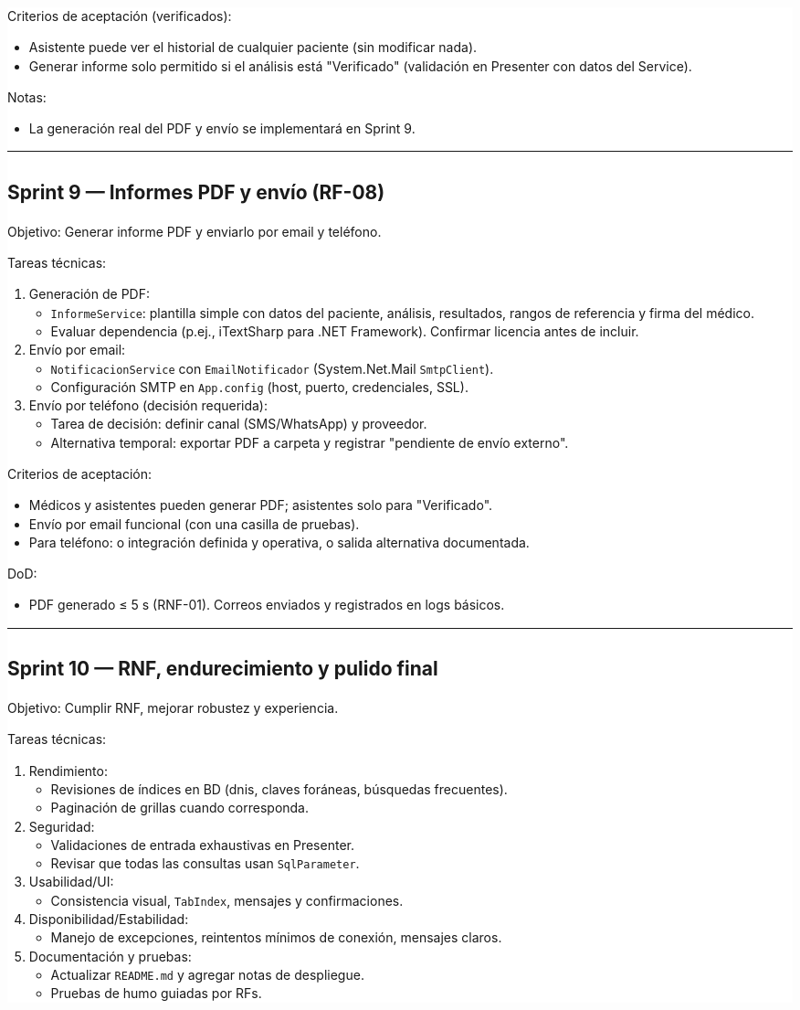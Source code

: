 Criterios de aceptación (verificados):
- Asistente puede ver el historial de cualquier paciente (sin modificar nada).
- Generar informe solo permitido si el análisis está "Verificado" (validación en Presenter con datos del Service).

Notas:
- La generación real del PDF y envío se implementará en Sprint 9.

---

## Sprint 9 — Informes PDF y envío (RF-08)

Objetivo: Generar informe PDF y enviarlo por email y teléfono.

Tareas técnicas:
1) Generación de PDF:
   - `InformeService`: plantilla simple con datos del paciente, análisis, resultados, rangos de referencia y firma del médico.
   - Evaluar dependencia (p.ej., iTextSharp para .NET Framework). Confirmar licencia antes de incluir.
2) Envío por email:
   - `NotificacionService` con `EmailNotificador` (System.Net.Mail `SmtpClient`).
   - Configuración SMTP en `App.config` (host, puerto, credenciales, SSL).
3) Envío por teléfono (decisión requerida):
   - Tarea de decisión: definir canal (SMS/WhatsApp) y proveedor.
   - Alternativa temporal: exportar PDF a carpeta y registrar "pendiente de envío externo".

Criterios de aceptación:
- Médicos y asistentes pueden generar PDF; asistentes solo para "Verificado".
- Envío por email funcional (con una casilla de pruebas).
- Para teléfono: o integración definida y operativa, o salida alternativa documentada.

DoD:
- PDF generado ≤ 5 s (RNF-01). Correos enviados y registrados en logs básicos.

---

## Sprint 10 — RNF, endurecimiento y pulido final

Objetivo: Cumplir RNF, mejorar robustez y experiencia.

Tareas técnicas:
1) Rendimiento:
   - Revisiones de índices en BD (dnis, claves foráneas, búsquedas frecuentes).
   - Paginación de grillas cuando corresponda.
2) Seguridad:
   - Validaciones de entrada exhaustivas en Presenter.
   - Revisar que todas las consultas usan `SqlParameter`.
3) Usabilidad/UI:
   - Consistencia visual, `TabIndex`, mensajes y confirmaciones.
4) Disponibilidad/Estabilidad:
   - Manejo de excepciones, reintentos mínimos de conexión, mensajes claros.
5) Documentación y pruebas:
   - Actualizar `README.md` y agregar notas de despliegue.
   - Pruebas de humo guiadas por RFs.

